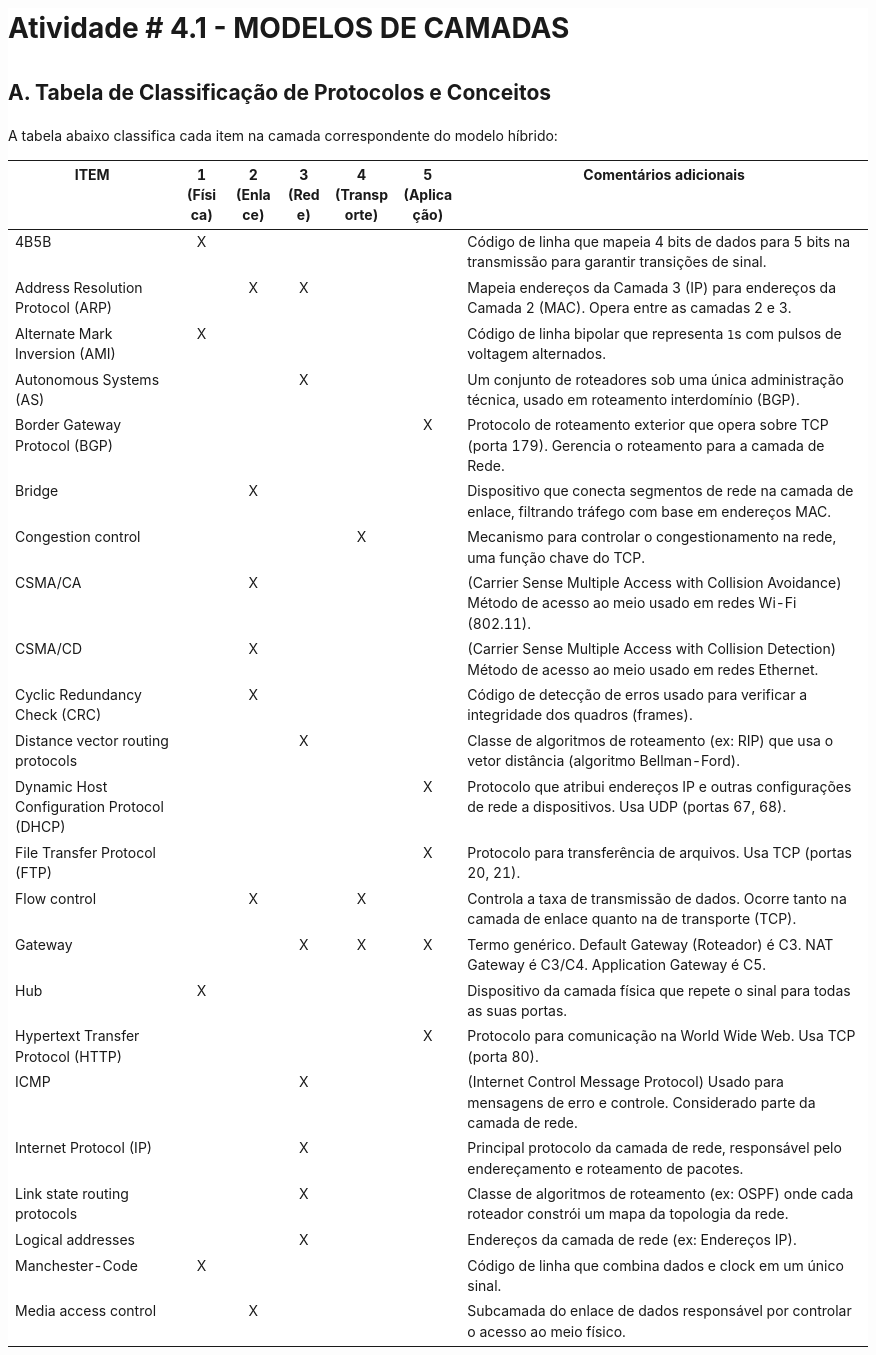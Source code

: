 # Atividade # 4.1 - MODELOS DE CAMADAS

## A. Tabela de Classificação de Protocolos e Conceitos

A tabela abaixo classifica cada item na camada correspondente do modelo híbrido:

| ITEM                                   | 1 (Física) | 2 (Enlace) | 3 (Rede) | 4 (Transporte) | 5 (Aplicação) | Comentários adicionais                                                                                             |
| -------------------------------------- | :--------: | :--------: | :------: | :------------: | :-----------: | ------------------------------------------------------------------------------------------------------------------ |
| 4B5B                                   |     X      |            |          |                |               | Código de linha que mapeia 4 bits de dados para 5 bits na transmissão para garantir transições de sinal.         |
| Address Resolution Protocol (ARP)      |            |     X      |    X     |                |               | Mapeia endereços da Camada 3 (IP) para endereços da Camada 2 (MAC). Opera entre as camadas 2 e 3.                 |
| Alternate Mark Inversion (AMI)         |     X      |            |          |                |               | Código de linha bipolar que representa `1`s com pulsos de voltagem alternados.                                     |
| Autonomous Systems (AS)                |            |            |    X     |                |               | Um conjunto de roteadores sob uma única administração técnica, usado em roteamento interdomínio (BGP).             |
| Border Gateway Protocol (BGP)          |            |            |          |                |       X       | Protocolo de roteamento exterior que opera sobre TCP (porta 179). Gerencia o roteamento para a camada de Rede.    |
| Bridge                                 |            |     X      |          |                |               | Dispositivo que conecta segmentos de rede na camada de enlace, filtrando tráfego com base em endereços MAC.      |
| Congestion control                     |            |            |          |       X        |               | Mecanismo para controlar o congestionamento na rede, uma função chave do TCP.                                      |
| CSMA/CA                                |            |     X      |          |                |               | (Carrier Sense Multiple Access with Collision Avoidance) Método de acesso ao meio usado em redes Wi-Fi (802.11). |
| CSMA/CD                                |            |     X      |          |                |               | (Carrier Sense Multiple Access with Collision Detection) Método de acesso ao meio usado em redes Ethernet.     |
| Cyclic Redundancy Check (CRC)          |            |     X      |          |                |               | Código de detecção de erros usado para verificar a integridade dos quadros (frames).                               |
| Distance vector routing protocols      |            |            |    X     |                |               | Classe de algoritmos de roteamento (ex: RIP) que usa o vetor distância (algoritmo Bellman-Ford).                 |
| Dynamic Host Configuration Protocol (DHCP) |            |            |          |                |       X       | Protocolo que atribui endereços IP e outras configurações de rede a dispositivos. Usa UDP (portas 67, 68).      |
| File Transfer Protocol (FTP)           |            |            |          |                |       X       | Protocolo para transferência de arquivos. Usa TCP (portas 20, 21).                                                 |
| Flow control                           |            |     X      |          |       X        |               | Controla a taxa de transmissão de dados. Ocorre tanto na camada de enlace quanto na de transporte (TCP).         |
| Gateway                                |            |            |    X     |       X        |       X       | Termo genérico. Default Gateway (Roteador) é C3. NAT Gateway é C3/C4. Application Gateway é C5.                |
| Hub                                    |     X      |            |          |                |               | Dispositivo da camada física que repete o sinal para todas as suas portas.                                         |
| Hypertext Transfer Protocol (HTTP)     |            |            |          |                |       X       | Protocolo para comunicação na World Wide Web. Usa TCP (porta 80).                                                  |
| ICMP                                   |            |            |    X     |                |               | (Internet Control Message Protocol) Usado para mensagens de erro e controle. Considerado parte da camada de rede. |
| Internet Protocol (IP)                 |            |            |    X     |                |               | Principal protocolo da camada de rede, responsável pelo endereçamento e roteamento de pacotes.                   |
| Link state routing protocols           |            |            |    X     |                |               | Classe de algoritmos de roteamento (ex: OSPF) onde cada roteador constrói um mapa da topologia da rede.        |
| Logical addresses                      |            |            |    X     |                |               | Endereços da camada de rede (ex: Endereços IP).                                                                    |
| Manchester-Code                        |     X      |            |          |                |               | Código de linha que combina dados e clock em um único sinal.                                                       |
| Media access control                   |            |     X      |          |                |               | Subcamada do enlace de dados responsável por controlar o acesso ao meio físico.                                    |